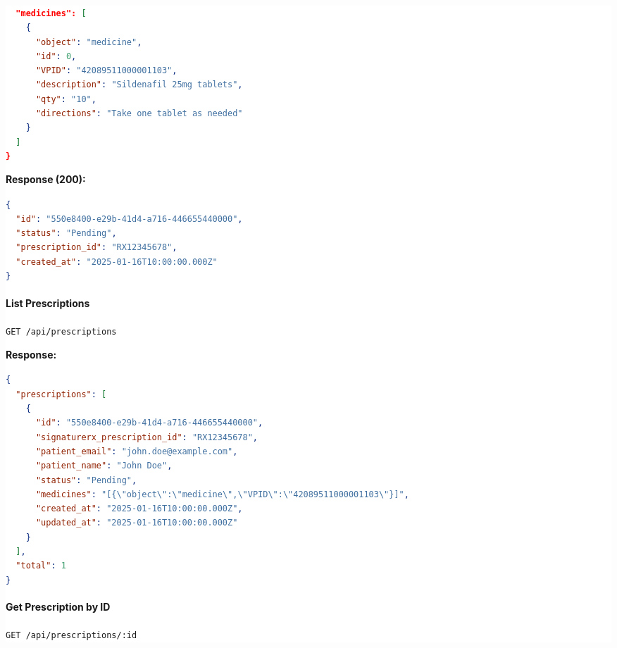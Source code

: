 ```json
  "medicines": [
    {
      "object": "medicine",
      "id": 0,
      "VPID": "42089511000001103",
      "description": "Sildenafil 25mg tablets",
      "qty": "10",
      "directions": "Take one tablet as needed"
    }
  ]
}
```

**Response (200):**
```json
{
  "id": "550e8400-e29b-41d4-a716-446655440000",
  "status": "Pending",
  "prescription_id": "RX12345678",
  "created_at": "2025-01-16T10:00:00.000Z"
}
```

#### List Prescriptions

```http
GET /api/prescriptions
```

**Response:**
```json
{
  "prescriptions": [
    {
      "id": "550e8400-e29b-41d4-a716-446655440000",
      "signaturerx_prescription_id": "RX12345678",
      "patient_email": "john.doe@example.com",
      "patient_name": "John Doe",
      "status": "Pending",
      "medicines": "[{\"object\":\"medicine\",\"VPID\":\"42089511000001103\"}]",
      "created_at": "2025-01-16T10:00:00.000Z",
      "updated_at": "2025-01-16T10:00:00.000Z"
    }
  ],
  "total": 1
}
```

#### Get Prescription by ID

```http
GET /api/prescriptions/:id
```
